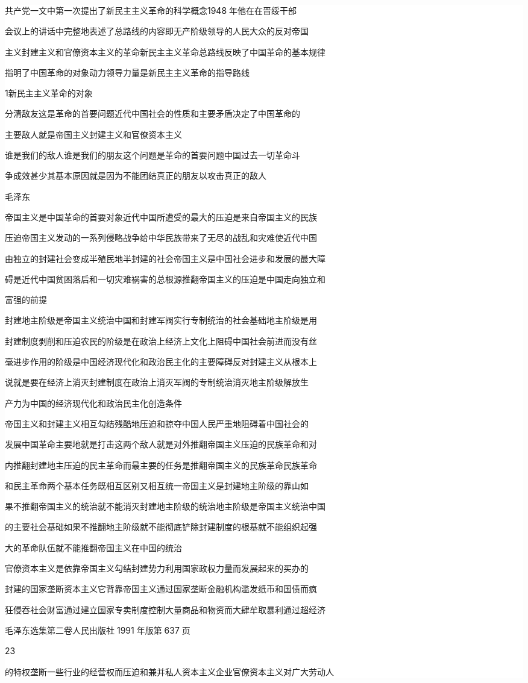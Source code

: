 共产党一文中第一次提出了新民主主义革命的科学概念1948 年他在在晋绥干部

会议上的讲话中完整地表述了总路线的内容即无产阶级领导的人民大众的反对帝国

主义封建主义和官僚资本主义的革命新民主主义革命总路线反映了中国革命的基本规律

指明了中国革命的对象动力领导力量是新民主主义革命的指导路线

1新民主主义革命的对象

分清敌友这是革命的首要问题近代中国社会的性质和主要矛盾决定了中国革命的

主要敌人就是帝国主义封建主义和官僚资本主义

谁是我们的敌人谁是我们的朋友这个问题是革命的首要问题中国过去一切革命斗

争成效甚少其基本原因就是因为不能团结真正的朋友以攻击真正的敌人

毛泽东

帝国主义是中国革命的首要对象近代中国所遭受的最大的压迫是来自帝国主义的民族

压迫帝国主义发动的一系列侵略战争给中华民族带来了无尽的战乱和灾难使近代中国

由独立的封建社会变成半殖民地半封建的社会帝国主义是中国社会进步和发展的最大障

碍是近代中国贫困落后和一切灾难祸害的总根源推翻帝国主义的压迫是中国走向独立和

富强的前提

封建地主阶级是帝国主义统治中国和封建军阀实行专制统治的社会基础地主阶级是用

封建制度剥削和压迫农民的阶级是在政治上经济上文化上阻碍中国社会前进而没有丝

毫进步作用的阶级是中国经济现代化和政治民主化的主要障碍反对封建主义从根本上

说就是要在经济上消灭封建制度在政治上消灭军阀的专制统治消灭地主阶级解放生

产力为中国的经济现代化和政治民主化创造条件

帝国主义和封建主义相互勾结残酷地压迫和掠夺中国人民严重地阻碍着中国社会的

发展中国革命主要地就是打击这两个敌人就是对外推翻帝国主义压迫的民族革命和对

内推翻封建地主压迫的民主革命而最主要的任务是推翻帝国主义的民族革命民族革命

和民主革命两个基本任务既相互区别又相互统一帝国主义是封建地主阶级的靠山如

果不推翻帝国主义的统治就不能消灭封建地主阶级的统治地主阶级是帝国主义统治中国

的主要社会基础如果不推翻地主阶级就不能彻底铲除封建制度的根基就不能组织起强

大的革命队伍就不能推翻帝国主义在中国的统治

官僚资本主义是依靠帝国主义勾结封建势力利用国家政权力量而发展起来的买办的

封建的国家垄断资本主义它背靠帝国主义通过国家垄断金融机构滥发纸币和国债而疯

狂侵吞社会财富通过建立国家专卖制度控制大量商品和物资而大肆牟取暴利通过超经济

 毛泽东选集第二卷人民出版社 1991 年版第 637 页

23

的特权垄断一些行业的经营权而压迫和兼并私人资本主义企业官僚资本主义对广大劳动人
